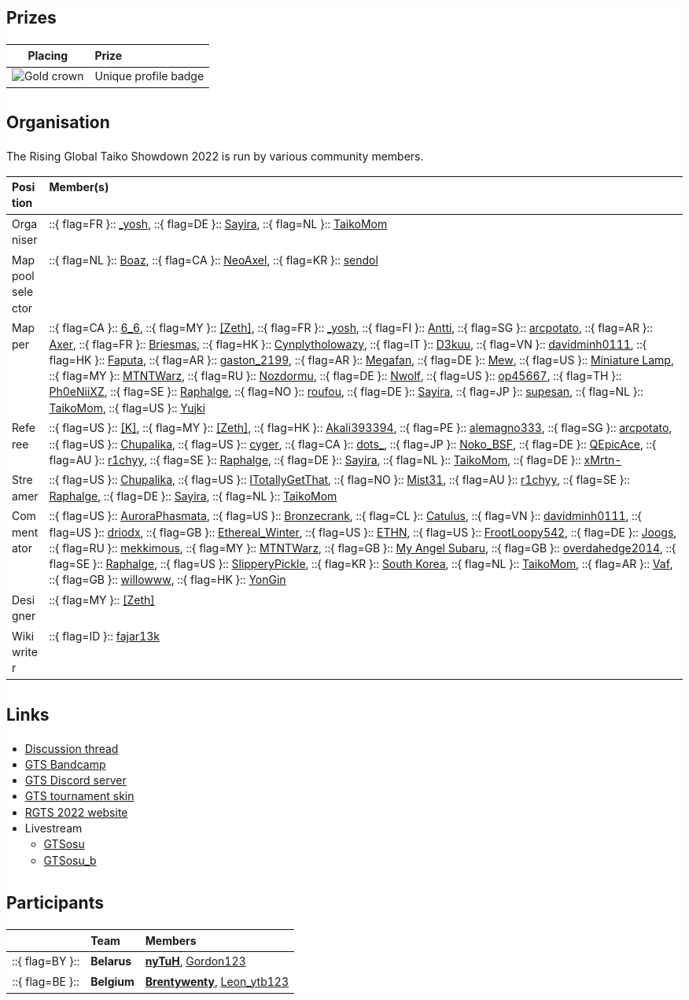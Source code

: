 ## Prizes

| Placing | Prize |
| :-: | :-- |
| ![Gold crown](/wiki/shared/crown-gold.png "1st place") | Unique profile badge |

## Organisation

The Rising Global Taiko Showdown 2022 is run by various community members.

| Position | Member(s) |
| :-- | :-- |
| Organiser | ::{ flag=FR }:: [\_yosh](https://osu.ppy.sh/users/7157133), ::{ flag=DE }:: [Sayira](https://osu.ppy.sh/users/7253958), ::{ flag=NL }:: [TaikoMom](https://osu.ppy.sh/users/9086438) |
| Mappool selector | ::{ flag=NL }:: [Boaz](https://osu.ppy.sh/users/13302996), ::{ flag=CA }:: [NeoAxel](https://osu.ppy.sh/users/6806934), ::{ flag=KR }:: [sendol](https://osu.ppy.sh/users/4433058) |
| Mapper | ::{ flag=CA }:: [6\_6](https://osu.ppy.sh/users/5207783), ::{ flag=MY }:: [\[Zeth\]](https://osu.ppy.sh/users/9912966), ::{ flag=FR }:: [\_yosh](https://osu.ppy.sh/users/7157133), ::{ flag=FI }:: [Antti](https://osu.ppy.sh/users/13281473), ::{ flag=SG }:: [arcpotato](https://osu.ppy.sh/users/12842392), ::{ flag=AR }:: [Axer](https://osu.ppy.sh/users/7299864), ::{ flag=FR }:: [Briesmas](https://osu.ppy.sh/users/2865172), ::{ flag=HK }:: [Cynplytholowazy](https://osu.ppy.sh/users/3901754), ::{ flag=IT }:: [D3kuu](https://osu.ppy.sh/users/7807444), ::{ flag=VN }:: [davidminh0111](https://osu.ppy.sh/users/9623142), ::{ flag=HK }:: [Faputa](https://osu.ppy.sh/users/845733), ::{ flag=AR }:: [gaston\_2199](https://osu.ppy.sh/users/5938161), ::{ flag=AR }:: [Megafan](https://osu.ppy.sh/users/6632605), ::{ flag=DE }:: [Mew](https://osu.ppy.sh/users/2345156), ::{ flag=US }:: [Miniature Lamp](https://osu.ppy.sh/users/9821194), ::{ flag=MY }:: [MTNTWarz](https://osu.ppy.sh/users/14036825), ::{ flag=RU }:: [Nozdormu](https://osu.ppy.sh/users/7169208), ::{ flag=DE }:: [Nwolf](https://osu.ppy.sh/users/1910766), ::{ flag=US }:: [op45667](https://osu.ppy.sh/users/21973491), ::{ flag=TH }:: [Ph0eNiiXZ](https://osu.ppy.sh/users/9463721), ::{ flag=SE }:: [Raphalge](https://osu.ppy.sh/users/3918650), ::{ flag=NO }:: [roufou](https://osu.ppy.sh/users/1109122), ::{ flag=DE }:: [Sayira](https://osu.ppy.sh/users/7253958), ::{ flag=JP }:: [supesan](https://osu.ppy.sh/users/14623658), ::{ flag=NL }:: [TaikoMom](https://osu.ppy.sh/users/9086438), ::{ flag=US }:: [Yujki](https://osu.ppy.sh/users/14987094) |
| Referee | ::{ flag=US }:: [\[K\]](https://osu.ppy.sh/users/16551387), ::{ flag=MY }:: [\[Zeth\]](https://osu.ppy.sh/users/9912966), ::{ flag=HK }:: [Akali393394](https://osu.ppy.sh/users/9686628), ::{ flag=PE }:: [alemagno333](https://osu.ppy.sh/users/11411697), ::{ flag=SG }:: [arcpotato](https://osu.ppy.sh/users/12842392), ::{ flag=US }:: [Chupalika](https://osu.ppy.sh/users/1926383), ::{ flag=US }:: [cyger](https://osu.ppy.sh/users/20020441), ::{ flag=CA }:: [dots\_](https://osu.ppy.sh/users/15429414), ::{ flag=JP }:: [Noko\_BSF](https://osu.ppy.sh/users/3811831), ::{ flag=DE }:: [QEpicAce](https://osu.ppy.sh/users/9489153), ::{ flag=AU }:: [r1chyy](https://osu.ppy.sh/users/11499467), ::{ flag=SE }:: [Raphalge](https://osu.ppy.sh/users/3918650), ::{ flag=DE }:: [Sayira](https://osu.ppy.sh/users/7253958), ::{ flag=NL }:: [TaikoMom](https://osu.ppy.sh/users/9086438), ::{ flag=DE }:: [xMrtn-](https://osu.ppy.sh/users/866297) |
| Streamer | ::{ flag=US }:: [Chupalika](https://osu.ppy.sh/users/1926383), ::{ flag=US }:: [ITotallyGetThat](https://osu.ppy.sh/users/8770622), ::{ flag=NO }:: [Mist31](https://osu.ppy.sh/users/18916920), ::{ flag=AU }:: [r1chyy](https://osu.ppy.sh/users/11499467), ::{ flag=SE }:: [Raphalge](https://osu.ppy.sh/users/3918650), ::{ flag=DE }:: [Sayira](https://osu.ppy.sh/users/7253958), ::{ flag=NL }:: [TaikoMom](https://osu.ppy.sh/users/9086438) |
| Commentator | ::{ flag=US }:: [AuroraPhasmata](https://osu.ppy.sh/users/13664116), ::{ flag=US }:: [Bronzecrank](https://osu.ppy.sh/users/14173115), ::{ flag=CL }:: [Catulus](https://osu.ppy.sh/users/6276709), ::{ flag=VN }:: [davidminh0111](https://osu.ppy.sh/users/9623142), ::{ flag=US }:: [driodx](https://osu.ppy.sh/users/9709548), ::{ flag=GB }:: [Ethereal\_Winter](https://osu.ppy.sh/users/9780417), ::{ flag=US }:: [ETHN](https://osu.ppy.sh/users/9536977), ::{ flag=US }:: [FrootLoopy542](https://osu.ppy.sh/users/5468461), ::{ flag=DE }:: [Joogs](https://osu.ppy.sh/users/8844167), ::{ flag=RU }:: [mekkimous](https://osu.ppy.sh/users/17381947), ::{ flag=MY }:: [MTNTWarz](https://osu.ppy.sh/users/14036825), ::{ flag=GB }:: [My Angel Subaru](https://osu.ppy.sh/users/17797595), ::{ flag=GB }:: [overdahedge2014](https://osu.ppy.sh/users/9864847), ::{ flag=SE }:: [Raphalge](https://osu.ppy.sh/users/3918650), ::{ flag=US }:: [SlipperyPickle](https://osu.ppy.sh/users/11969691), ::{ flag=KR }:: [South Korea](https://osu.ppy.sh/users/12242622), ::{ flag=NL }:: [TaikoMom](https://osu.ppy.sh/users/9086438), ::{ flag=AR }:: [Vaf](https://osu.ppy.sh/users/12589048), ::{ flag=GB }:: [willowww](https://osu.ppy.sh/users/11406987), ::{ flag=HK }:: [YonGin](https://osu.ppy.sh/users/7109317) |
| Designer | ::{ flag=MY }:: [\[Zeth\]](https://osu.ppy.sh/users/9912966) |
| Wiki writer | ::{ flag=ID }:: [fajar13k](https://osu.ppy.sh/users/7100002) |

## Links

- [Discussion thread](https://osu.ppy.sh/community/forums/topics/1658437)
- [GTS Bandcamp](https://gtsosu.bandcamp.com/)
- [GTS Discord server](https://discord.gg/3mGC3HB)
- [GTS tournament skin](https://mega.nz/file/TFJC2JrS#bjNMOlfAHYdGsW2nHGEBWDpnjO9Z2nSz9owAekiGynU)
- [RGTS 2022 website](https://gtsosu.com/rgts/home)
- Livestream
  - [GTSosu](https://www.twitch.tv/gtsosu)
  - [GTSosu\_b](https://www.twitch.tv/gtsosu_b)

## Participants

|  | Team | Members |
| :-: | :-- | :-- |
| ::{ flag=BY }:: | **Belarus** | **[nyTuH](https://osu.ppy.sh/users/13441391)**, [Gordon123](https://osu.ppy.sh/users/2789905) |
| ::{ flag=BE }:: | **Belgium** | **[Brentywenty](https://osu.ppy.sh/users/22753946)**, [Leon\_ytb123](https://osu.ppy.sh/users/24300079) |